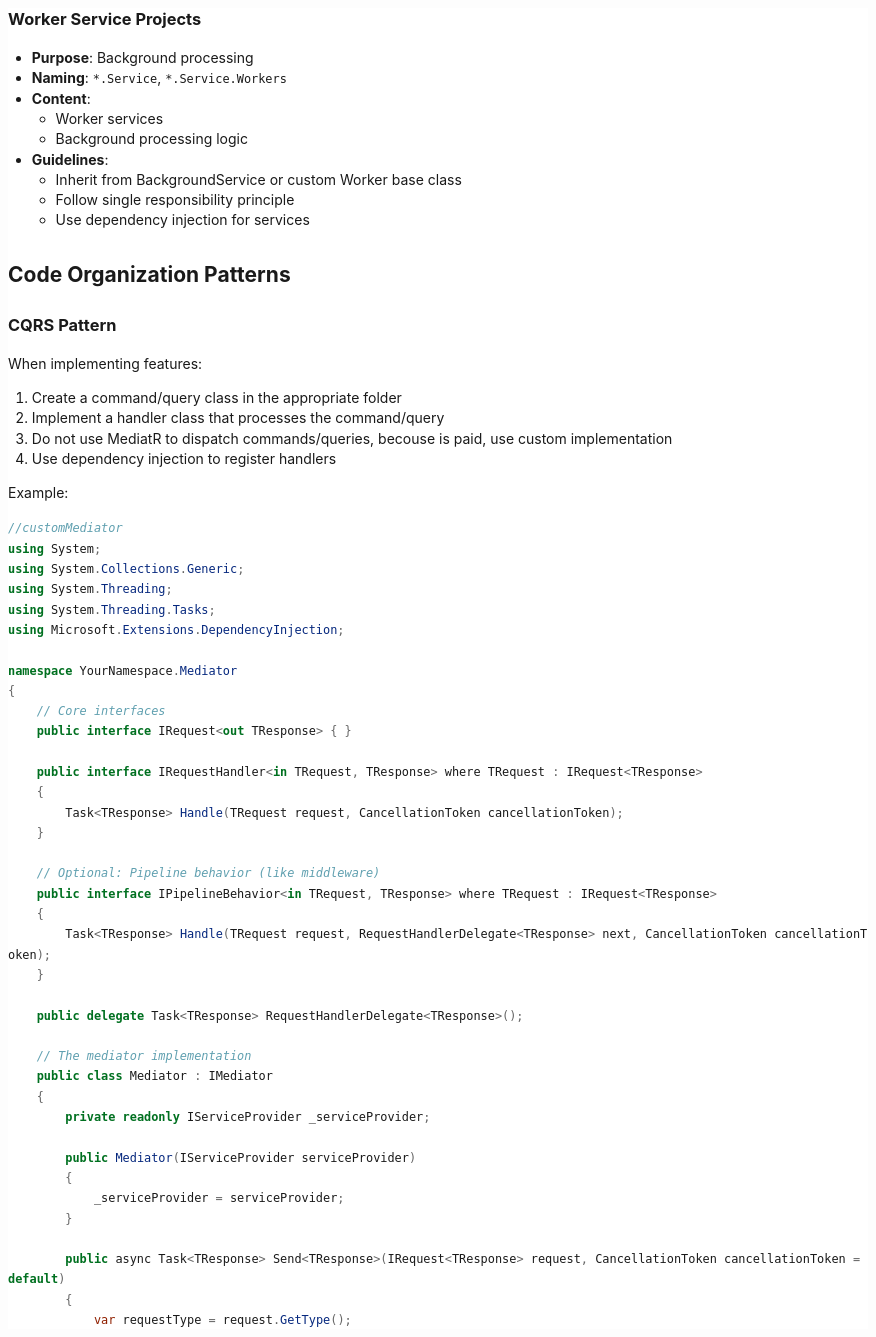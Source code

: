 ### Worker Service Projects
- **Purpose**: Background processing
- **Naming**: `*.Service`, `*.Service.Workers`
- **Content**:
  - Worker services
  - Background processing logic
- **Guidelines**:
  - Inherit from BackgroundService or custom Worker base class
  - Follow single responsibility principle
  - Use dependency injection for services

## Code Organization Patterns

### CQRS Pattern
When implementing features:
1. Create a command/query class in the appropriate folder
2. Implement a handler class that processes the command/query
3. Do not use MediatR to dispatch commands/queries, becouse is paid, use custom implementation
4. Use dependency injection to register handlers

Example:
```csharp
//customMediator
using System;
using System.Collections.Generic;
using System.Threading;
using System.Threading.Tasks;
using Microsoft.Extensions.DependencyInjection;

namespace YourNamespace.Mediator
{
    // Core interfaces
    public interface IRequest<out TResponse> { }
    
    public interface IRequestHandler<in TRequest, TResponse> where TRequest : IRequest<TResponse>
    {
        Task<TResponse> Handle(TRequest request, CancellationToken cancellationToken);
    }

    // Optional: Pipeline behavior (like middleware)
    public interface IPipelineBehavior<in TRequest, TResponse> where TRequest : IRequest<TResponse>
    {
        Task<TResponse> Handle(TRequest request, RequestHandlerDelegate<TResponse> next, CancellationToken cancellationToken);
    }
    
    public delegate Task<TResponse> RequestHandlerDelegate<TResponse>();

    // The mediator implementation
    public class Mediator : IMediator
    {
        private readonly IServiceProvider _serviceProvider;

        public Mediator(IServiceProvider serviceProvider)
        {
            _serviceProvider = serviceProvider;
        }

        public async Task<TResponse> Send<TResponse>(IRequest<TResponse> request, CancellationToken cancellationToken = default)
        {
            var requestType = request.GetType();
```